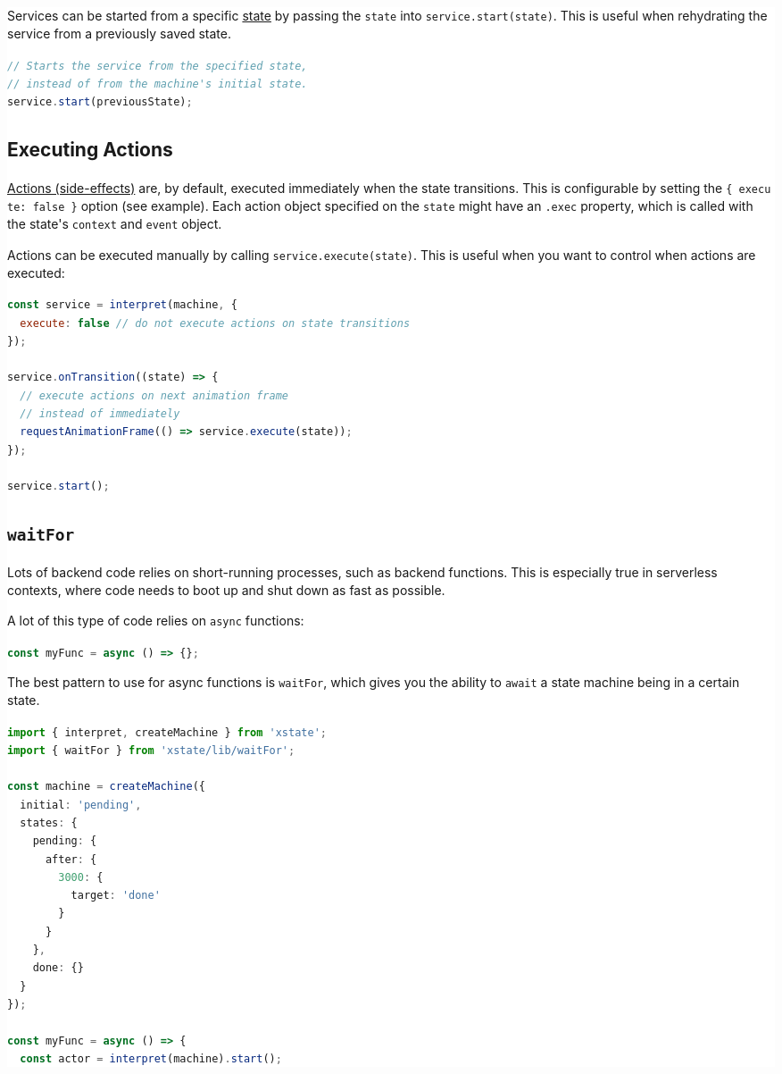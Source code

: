 Services can be started from a specific [state](./states.md) by passing the `state` into `service.start(state)`. This is useful when rehydrating the service from a previously saved state.

```js
// Starts the service from the specified state,
// instead of from the machine's initial state.
service.start(previousState);
```

## Executing Actions

[Actions (side-effects)](./actions.md) are, by default, executed immediately when the state transitions. This is configurable by setting the `{ execute: false }` option (see example). Each action object specified on the `state` might have an `.exec` property, which is called with the state's `context` and `event` object.

Actions can be executed manually by calling `service.execute(state)`. This is useful when you want to control when actions are executed:

```js
const service = interpret(machine, {
  execute: false // do not execute actions on state transitions
});

service.onTransition((state) => {
  // execute actions on next animation frame
  // instead of immediately
  requestAnimationFrame(() => service.execute(state));
});

service.start();
```

## `waitFor`

Lots of backend code relies on short-running processes, such as backend functions. This is especially true in serverless contexts, where code needs to boot up and shut down as fast as possible.

A lot of this type of code relies on `async` functions:

```ts
const myFunc = async () => {};
```

The best pattern to use for async functions is `waitFor`, which gives you the ability to `await` a state machine being in a certain state.

```ts
import { interpret, createMachine } from 'xstate';
import { waitFor } from 'xstate/lib/waitFor';

const machine = createMachine({
  initial: 'pending',
  states: {
    pending: {
      after: {
        3000: {
          target: 'done'
        }
      }
    },
    done: {}
  }
});

const myFunc = async () => {
  const actor = interpret(machine).start();

```